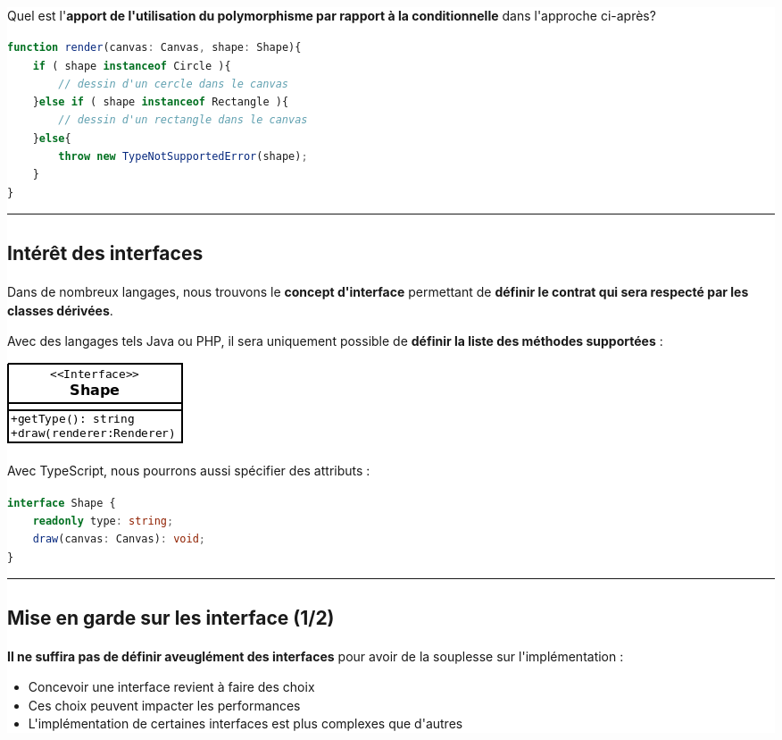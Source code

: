 </div>

Quel est l'**apport de l'utilisation du polymorphisme par rapport à la conditionnelle** dans l'approche ci-après?

```js
function render(canvas: Canvas, shape: Shape){
    if ( shape instanceof Circle ){
        // dessin d'un cercle dans le canvas
    }else if ( shape instanceof Rectangle ){
        // dessin d'un rectangle dans le canvas
    }else{
        throw new TypeNotSupportedError(shape);
    }
}
```


---

## Intérêt des interfaces


Dans de nombreux langages, nous trouvons le **concept d'interface** permettant de **définir le contrat qui sera respecté par les classes dérivées**.

Avec des langages tels Java ou PHP, il sera uniquement possible de **définir la liste des méthodes supportées** :

<div class="illustration">

![Exemple d'interface](img/interface-shape.png)

</div>

Avec TypeScript, nous pourrons aussi spécifier des attributs :

```ts
interface Shape {
    readonly type: string;
    draw(canvas: Canvas): void;
}
```

---

## Mise en garde sur les interface (1/2)

**Il ne suffira pas de définir aveuglément des interfaces** pour avoir de la souplesse sur l'implémentation :

- Concevoir une interface revient à faire des choix
- Ces choix peuvent impacter les performances
- L'implémentation de certaines interfaces est plus complexes que d'autres
